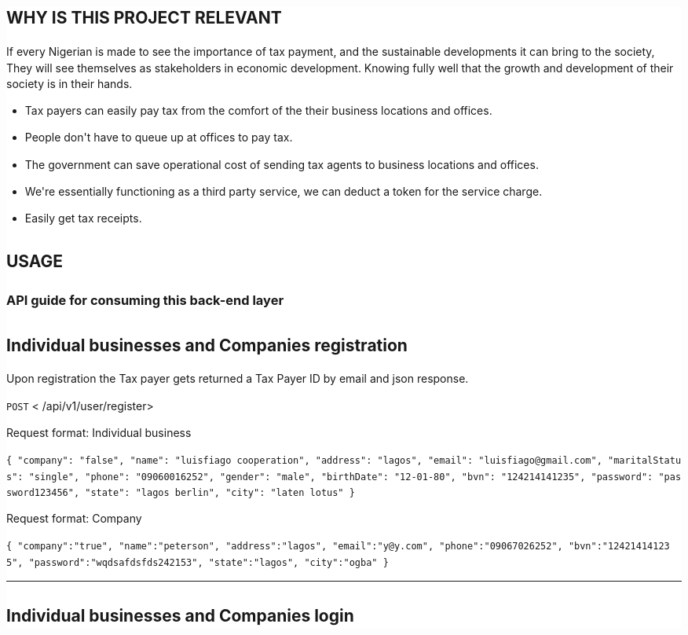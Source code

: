 ## WHY IS THIS PROJECT RELEVANT

If every Nigerian is made to see the importance of tax payment, and the sustainable developments  it can bring to the society, They will see themselves as stakeholders in economic development. Knowing fully well that the growth and development of their society is in their hands.

- Tax payers can easily pay tax from the comfort of the their business locations and offices.

- People don't have to queue up at offices to pay tax.

- The government can save operational cost of sending tax agents to business locations and offices.

- We're essentially functioning as a third party service, we can deduct a token for the service charge.

- Easily get tax receipts.

## USAGE

### API guide for consuming this back-end layer

## Individual businesses and Companies registration

Upon registration the Tax payer gets returned a Tax Payer ID by email and json response.

`POST` < /api/v1/user/register>

Request format: Individual business


`{
    "company": "false",
    "name": "luisfiago cooperation",
    "address": "lagos",
    "email": "luisfiago@gmail.com",
    "maritalStatus": "single",
    "phone": "09060016252",
    "gender": "male",
    "birthDate": "12-01-80",
    "bvn": "124214141235",
    "password": "password123456",
    "state": "lagos berlin",
    "city": "laten lotus"
}`


Request format: Company

`{ "company":"true", "name":"peterson", "address":"lagos", "email":"y@y.com", "phone":"09067026252", "bvn":"124214141235", "password":"wqdsafdsfds242153", "state":"lagos", "city":"ogba" }`

---

## Individual businesses and Companies login
